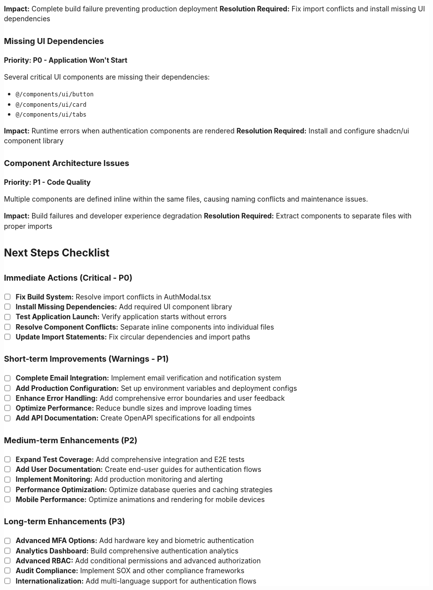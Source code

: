 **Impact:** Complete build failure preventing production deployment
**Resolution Required:** Fix import conflicts and install missing UI dependencies

### Missing UI Dependencies
**Priority: P0 - Application Won't Start**

Several critical UI components are missing their dependencies:
- `@/components/ui/button`
- `@/components/ui/card`
- `@/components/ui/tabs`

**Impact:** Runtime errors when authentication components are rendered
**Resolution Required:** Install and configure shadcn/ui component library

### Component Architecture Issues
**Priority: P1 - Code Quality**

Multiple components are defined inline within the same files, causing naming conflicts and maintenance issues.

**Impact:** Build failures and developer experience degradation
**Resolution Required:** Extract components to separate files with proper imports

## Next Steps Checklist

### Immediate Actions (Critical - P0)
- [ ] **Fix Build System:** Resolve import conflicts in AuthModal.tsx
- [ ] **Install Missing Dependencies:** Add required UI component library
- [ ] **Test Application Launch:** Verify application starts without errors
- [ ] **Resolve Component Conflicts:** Separate inline components into individual files
- [ ] **Update Import Statements:** Fix circular dependencies and import paths

### Short-term Improvements (Warnings - P1)
- [ ] **Complete Email Integration:** Implement email verification and notification system
- [ ] **Add Production Configuration:** Set up environment variables and deployment configs
- [ ] **Enhance Error Handling:** Add comprehensive error boundaries and user feedback
- [ ] **Optimize Performance:** Reduce bundle sizes and improve loading times
- [ ] **Add API Documentation:** Create OpenAPI specifications for all endpoints

### Medium-term Enhancements (P2)
- [ ] **Expand Test Coverage:** Add comprehensive integration and E2E tests
- [ ] **Add User Documentation:** Create end-user guides for authentication flows
- [ ] **Implement Monitoring:** Add production monitoring and alerting
- [ ] **Performance Optimization:** Optimize database queries and caching strategies
- [ ] **Mobile Performance:** Optimize animations and rendering for mobile devices

### Long-term Enhancements (P3)
- [ ] **Advanced MFA Options:** Add hardware key and biometric authentication
- [ ] **Analytics Dashboard:** Build comprehensive authentication analytics
- [ ] **Advanced RBAC:** Add conditional permissions and advanced authorization
- [ ] **Audit Compliance:** Implement SOX and other compliance frameworks
- [ ] **Internationalization:** Add multi-language support for authentication flows
